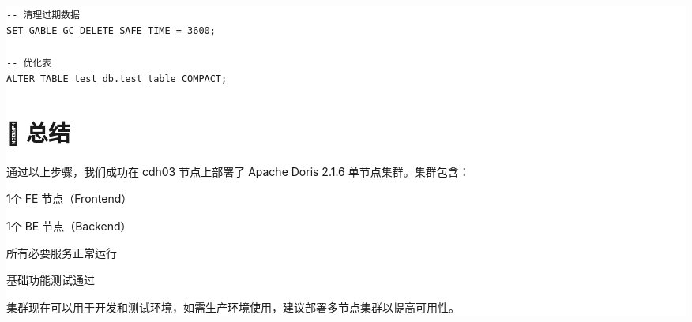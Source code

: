 
    -- 清理过期数据
    SET GABLE_GC_DELETE_SAFE_TIME = 3600;
    
    -- 优化表
    ALTER TABLE test_db.test_table COMPACT;



# 🎯 总结

通过以上步骤，我们成功在 cdh03 节点上部署了 Apache Doris 2.1.6 单节点集群。集群包含：

1个 FE 节点（Frontend）

1个 BE 节点（Backend）

所有必要服务正常运行

基础功能测试通过

集群现在可以用于开发和测试环境，如需生产环境使用，建议部署多节点集群以提高可用性。
